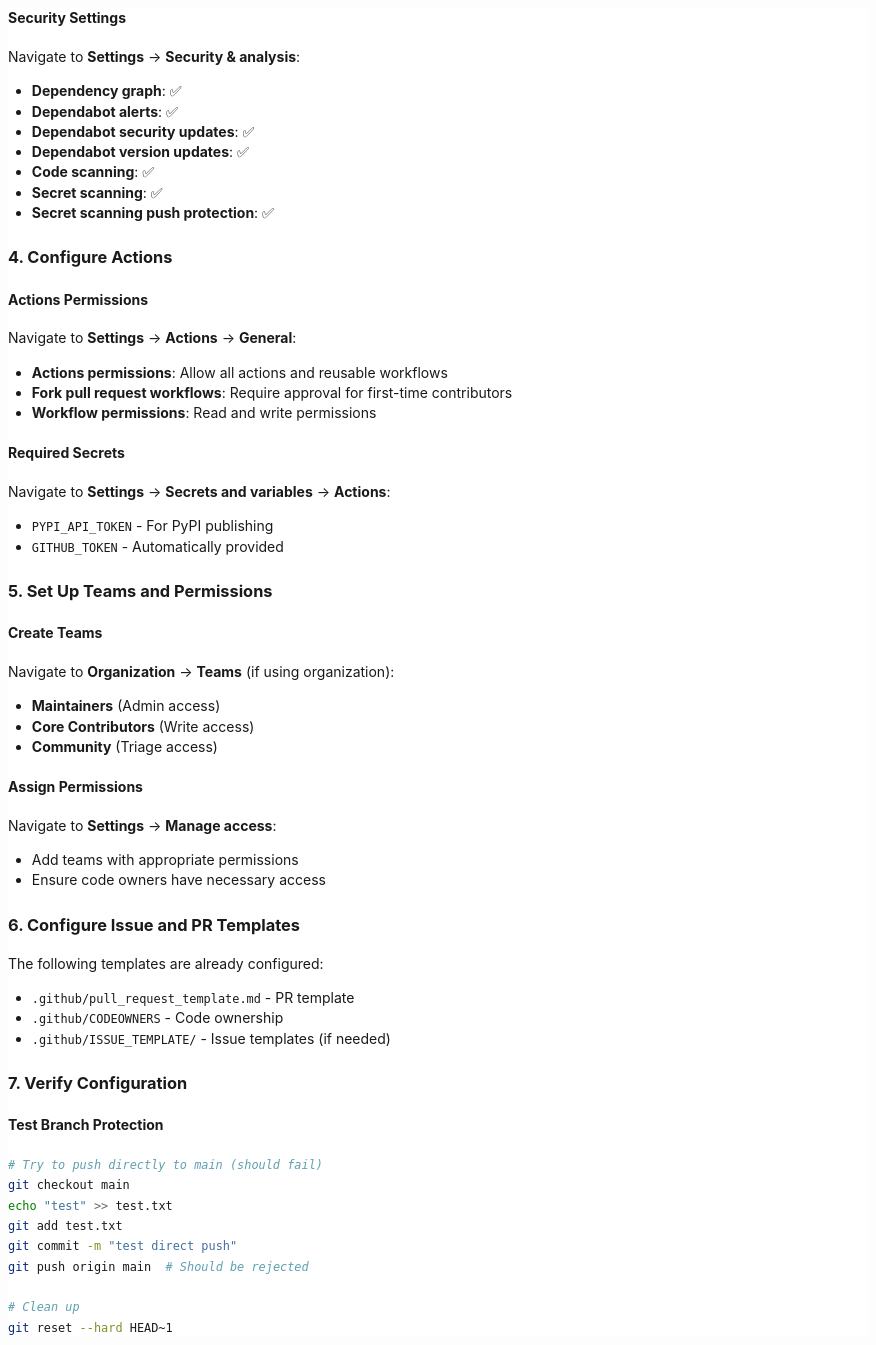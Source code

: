 #### Security Settings
Navigate to **Settings** → **Security & analysis**:
- **Dependency graph**: ✅
- **Dependabot alerts**: ✅
- **Dependabot security updates**: ✅
- **Dependabot version updates**: ✅
- **Code scanning**: ✅
- **Secret scanning**: ✅
- **Secret scanning push protection**: ✅

### 4. Configure Actions

#### Actions Permissions
Navigate to **Settings** → **Actions** → **General**:
- **Actions permissions**: Allow all actions and reusable workflows
- **Fork pull request workflows**: Require approval for first-time contributors
- **Workflow permissions**: Read and write permissions

#### Required Secrets
Navigate to **Settings** → **Secrets and variables** → **Actions**:
- `PYPI_API_TOKEN` - For PyPI publishing
- `GITHUB_TOKEN` - Automatically provided

### 5. Set Up Teams and Permissions

#### Create Teams
Navigate to **Organization** → **Teams** (if using organization):
- **Maintainers** (Admin access)
- **Core Contributors** (Write access)
- **Community** (Triage access)

#### Assign Permissions
Navigate to **Settings** → **Manage access**:
- Add teams with appropriate permissions
- Ensure code owners have necessary access

### 6. Configure Issue and PR Templates

The following templates are already configured:
- `.github/pull_request_template.md` - PR template
- `.github/CODEOWNERS` - Code ownership
- `.github/ISSUE_TEMPLATE/` - Issue templates (if needed)

### 7. Verify Configuration

#### Test Branch Protection
```bash
# Try to push directly to main (should fail)
git checkout main
echo "test" >> test.txt
git add test.txt
git commit -m "test direct push"
git push origin main  # Should be rejected

# Clean up
git reset --hard HEAD~1
```
